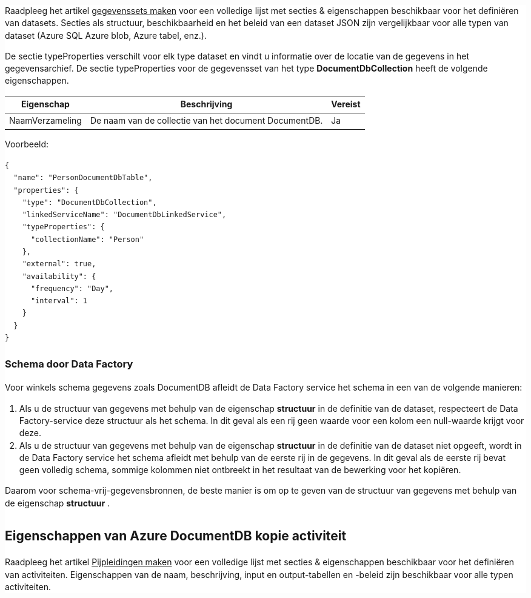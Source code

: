 Raadpleeg het artikel [gegevenssets maken](data-factory-create-datasets.md) voor een volledige lijst met secties & eigenschappen beschikbaar voor het definiëren van datasets. Secties als structuur, beschikbaarheid en het beleid van een dataset JSON zijn vergelijkbaar voor alle typen van dataset (Azure SQL Azure blob, Azure tabel, enz.).
 
De sectie typeProperties verschilt voor elk type dataset en vindt u informatie over de locatie van de gegevens in het gegevensarchief. De sectie typeProperties voor de gegevensset van het type **DocumentDbCollection** heeft de volgende eigenschappen.

| **Eigenschap** | **Beschrijving** | **Vereist** |
| -------- | ----------- | -------- |
| NaamVerzameling | De naam van de collectie van het document DocumentDB. | Ja |


Voorbeeld:

    {
      "name": "PersonDocumentDbTable",
      "properties": {
        "type": "DocumentDbCollection",
        "linkedServiceName": "DocumentDbLinkedService",
        "typeProperties": {
          "collectionName": "Person"
        },
        "external": true,
        "availability": {
          "frequency": "Day",
          "interval": 1
        }
      }
    }

### <a name="schema-by-data-factory"></a>Schema door Data Factory
Voor winkels schema gegevens zoals DocumentDB afleidt de Data Factory service het schema in een van de volgende manieren:  

1.  Als u de structuur van gegevens met behulp van de eigenschap **structuur** in de definitie van de dataset, respecteert de Data Factory-service deze structuur als het schema. In dit geval als een rij geen waarde voor een kolom een null-waarde krijgt voor deze.
2.  Als u de structuur van gegevens met behulp van de eigenschap **structuur** in de definitie van de dataset niet opgeeft, wordt in de Data Factory service het schema afleidt met behulp van de eerste rij in de gegevens. In dit geval als de eerste rij bevat geen volledig schema, sommige kolommen niet ontbreekt in het resultaat van de bewerking voor het kopiëren.

Daarom voor schema-vrij-gegevensbronnen, de beste manier is om op te geven van de structuur van gegevens met behulp van de eigenschap **structuur** .

## <a name="azure-documentdb-copy-activity-type-properties"></a>Eigenschappen van Azure DocumentDB kopie activiteit

Raadpleeg het artikel [Pijpleidingen maken](data-factory-create-pipelines.md) voor een volledige lijst met secties & eigenschappen beschikbaar voor het definiëren van activiteiten. Eigenschappen van de naam, beschrijving, input en output-tabellen en -beleid zijn beschikbaar voor alle typen activiteiten.
 